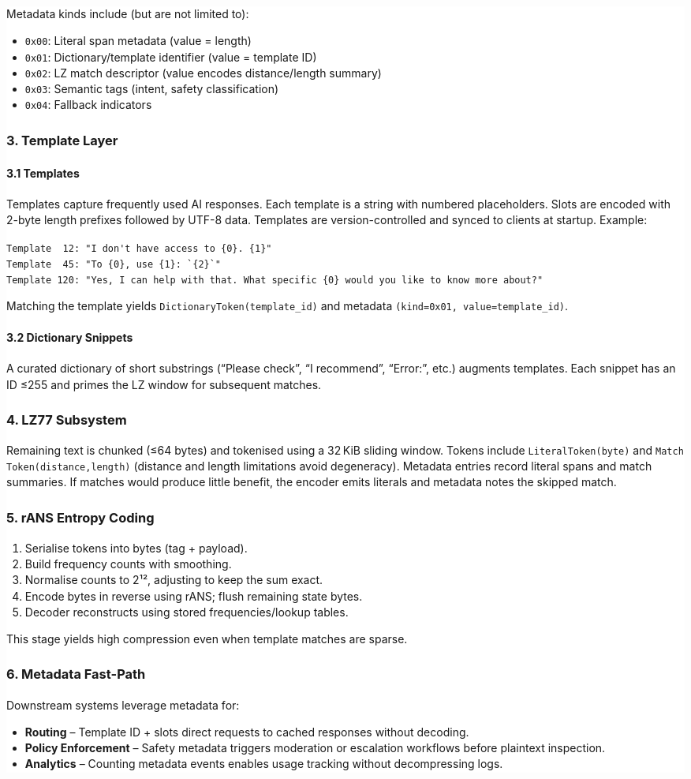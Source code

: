 Metadata kinds include (but are not limited to):

- `0x00`: Literal span metadata (value = length)
- `0x01`: Dictionary/template identifier (value = template ID)
- `0x02`: LZ match descriptor (value encodes distance/length summary)
- `0x03`: Semantic tags (intent, safety classification)
- `0x04`: Fallback indicators

### 3. Template Layer

#### 3.1 Templates

Templates capture frequently used AI responses. Each template is a string with numbered placeholders. Slots are encoded with 2-byte length prefixes followed by UTF-8 data. Templates are version-controlled and synced to clients at startup. Example:

```
Template  12: "I don't have access to {0}. {1}"
Template  45: "To {0}, use {1}: `{2}`"
Template 120: "Yes, I can help with that. What specific {0} would you like to know more about?"
```

Matching the template yields `DictionaryToken(template_id)` and metadata `(kind=0x01, value=template_id)`.

#### 3.2 Dictionary Snippets

A curated dictionary of short substrings (“Please check”, “I recommend”, “Error:”, etc.) augments templates. Each snippet has an ID ≤255 and primes the LZ window for subsequent matches.

### 4. LZ77 Subsystem

Remaining text is chunked (≤64 bytes) and tokenised using a 32 KiB sliding window. Tokens include `LiteralToken(byte)` and `MatchToken(distance,length)` (distance and length limitations avoid degeneracy). Metadata entries record literal spans and match summaries. If matches would produce little benefit, the encoder emits literals and metadata notes the skipped match.

### 5. rANS Entropy Coding

1. Serialise tokens into bytes (tag + payload).  
2. Build frequency counts with smoothing.  
3. Normalise counts to 2¹², adjusting to keep the sum exact.  
4. Encode bytes in reverse using rANS; flush remaining state bytes.  
5. Decoder reconstructs using stored frequencies/lookup tables.  

This stage yields high compression even when template matches are sparse.

### 6. Metadata Fast-Path

Downstream systems leverage metadata for:

- **Routing** – Template ID + slots direct requests to cached responses without decoding.
- **Policy Enforcement** – Safety metadata triggers moderation or escalation workflows before plaintext inspection.
- **Analytics** – Counting metadata events enables usage tracking without decompressing logs.  
